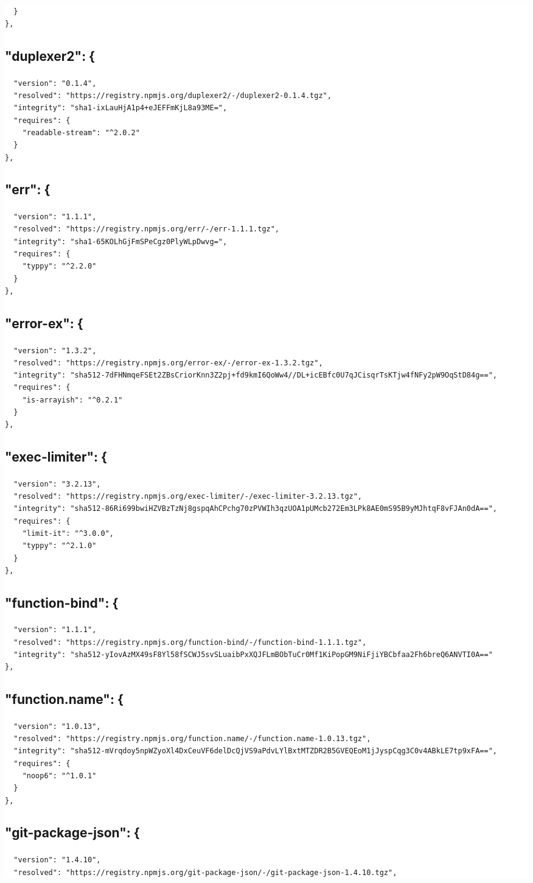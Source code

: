       }
    },
  ##  "duplexer2": {
      "version": "0.1.4",
      "resolved": "https://registry.npmjs.org/duplexer2/-/duplexer2-0.1.4.tgz",
      "integrity": "sha1-ixLauHjA1p4+eJEFFmKjL8a93ME=",
      "requires": {
        "readable-stream": "^2.0.2"
      }
    },
  ##  "err": {
      "version": "1.1.1",
      "resolved": "https://registry.npmjs.org/err/-/err-1.1.1.tgz",
      "integrity": "sha1-65KOLhGjFmSPeCgz0PlyWLpDwvg=",
      "requires": {
        "typpy": "^2.2.0"
      }
    },
  ##  "error-ex": {
      "version": "1.3.2",
      "resolved": "https://registry.npmjs.org/error-ex/-/error-ex-1.3.2.tgz",
      "integrity": "sha512-7dFHNmqeFSEt2ZBsCriorKnn3Z2pj+fd9kmI6QoWw4//DL+icEBfc0U7qJCisqrTsKTjw4fNFy2pW9OqStD84g==",
      "requires": {
        "is-arrayish": "^0.2.1"
      }
    },
 ##   "exec-limiter": {
      "version": "3.2.13",
      "resolved": "https://registry.npmjs.org/exec-limiter/-/exec-limiter-3.2.13.tgz",
      "integrity": "sha512-86Ri699bwiHZVBzTzNj8gspqAhCPchg70zPVWIh3qzUOA1pUMcb272Em3LPk8AE0mS95B9yMJhtqF8vFJAn0dA==",
      "requires": {
        "limit-it": "^3.0.0",
        "typpy": "^2.1.0"
      }
    },
 ##   "function-bind": {
      "version": "1.1.1",
      "resolved": "https://registry.npmjs.org/function-bind/-/function-bind-1.1.1.tgz",
      "integrity": "sha512-yIovAzMX49sF8Yl58fSCWJ5svSLuaibPxXQJFLmBObTuCr0Mf1KiPopGM9NiFjiYBCbfaa2Fh6breQ6ANVTI0A=="
    },
 ##   "function.name": {
      "version": "1.0.13",
      "resolved": "https://registry.npmjs.org/function.name/-/function.name-1.0.13.tgz",
      "integrity": "sha512-mVrqdoy5npWZyoXl4DxCeuVF6delDcQjVS9aPdvLYlBxtMTZDR2B5GVEQEoM1jJyspCqg3C0v4ABkLE7tp9xFA==",
      "requires": {
        "noop6": "^1.0.1"
      }
    },
  ##  "git-package-json": {
      "version": "1.4.10",
      "resolved": "https://registry.npmjs.org/git-package-json/-/git-package-json-1.4.10.tgz",